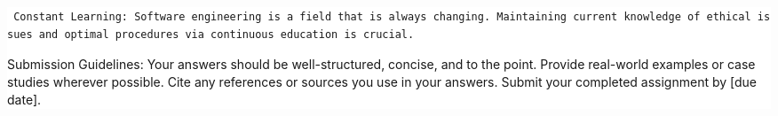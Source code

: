     Constant Learning: Software engineering is a field that is always changing. Maintaining current knowledge of ethical issues and optimal procedures via continuous education is crucial.

     



Submission Guidelines:
Your answers should be well-structured, concise, and to the point.
Provide real-world examples or case studies wherever possible.
Cite any references or sources you use in your answers.
Submit your completed assignment by [due date].


